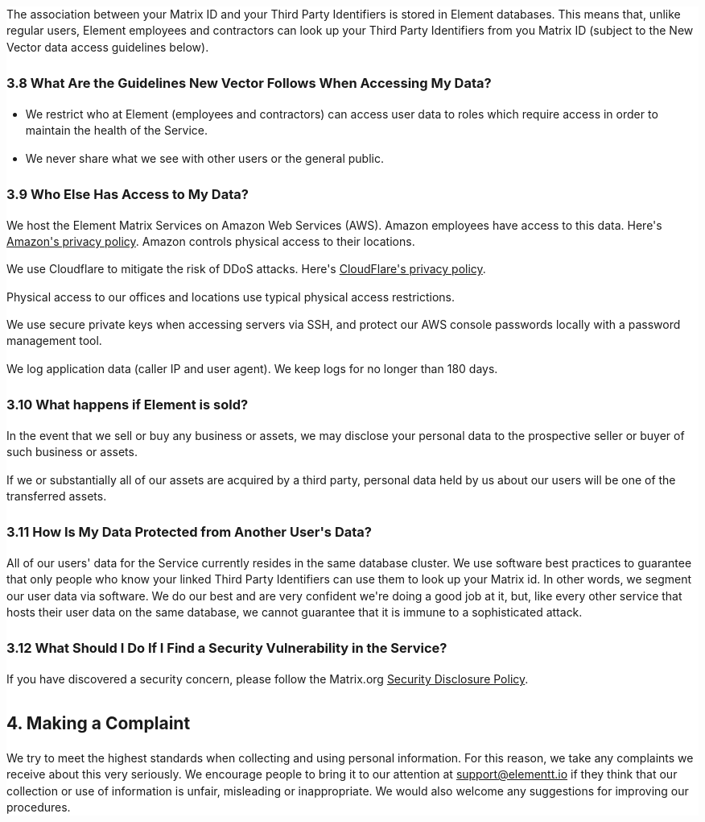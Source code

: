 The association between your Matrix ID and your Third Party Identifiers is stored in Element databases. This means that, unlike regular users, Element employees and contractors can look up your Third Party Identifiers from you Matrix ID (subject to the New Vector data access guidelines below).

### 3.8 What Are the Guidelines New Vector Follows When Accessing My Data?

* We restrict who at Element (employees and contractors) can access user data to roles which require access in order to maintain the health of the Service.

* We never share what we see with other users or the general public.

### 3.9 Who Else Has Access to My Data?

We host the Element Matrix Services on Amazon Web Services (AWS). Amazon employees have access to this data. Here's [Amazon's privacy policy](https://aws.amazon.com/privacy/). Amazon controls physical access to their locations.

We use Cloudflare to mitigate the risk of DDoS attacks. Here's [CloudFlare's privacy policy](https://www.cloudflare.com/privacypolicy/).

Physical access to our offices and locations use typical physical access restrictions.

We use secure private keys when accessing servers via SSH, and protect our AWS console passwords locally with a password management tool.

We log application data (caller IP and user agent). We keep logs for no longer than 180 days.

### 3.10 What happens if Element is sold?

In the event that we sell or buy any business or assets, we may disclose your personal data to the prospective seller or buyer of such business or assets.

If we or substantially all of our assets are acquired by a third party, personal data held by us about our users will be one of the transferred assets.

### 3.11 How Is My Data Protected from Another User's Data?

All of our users' data for the Service currently resides in the same database cluster. We use software best practices to guarantee that only people who know your linked Third Party Identifiers can use them to look up your Matrix id. In other words, we segment our user data via software. We do our best and are very confident we're doing a good job at it, but, like every other service that hosts their user data on the same database, we cannot guarantee that it is immune to a sophisticated attack.

### 3.12 What Should I Do If I Find a Security Vulnerability in the Service?

If you have discovered a security concern, please follow the Matrix.org [Security Disclosure Policy](https://matrix.org/security-disclosure-policy/).

## 4. Making a Complaint

We try to meet the highest standards when collecting and using personal information. For this reason, we take any complaints we receive about this very seriously. We encourage people to bring it to our attention at [support@elementt.io](mailto:support@element.io) if they think that our collection or use of information is unfair, misleading or inappropriate. We would also welcome any suggestions for improving our procedures.
